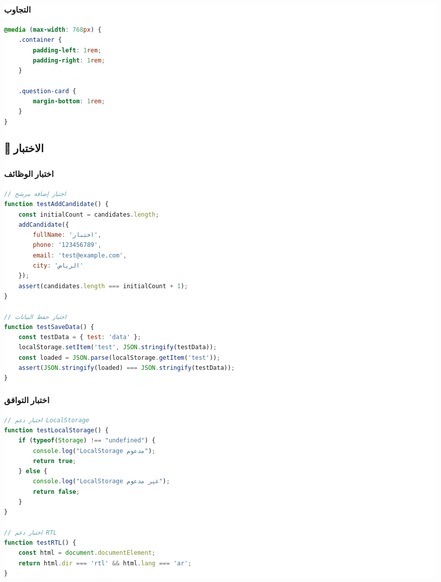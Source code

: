 ### التجاوب
```css
@media (max-width: 768px) {
    .container {
        padding-left: 1rem;
        padding-right: 1rem;
    }
    
    .question-card {
        margin-bottom: 1rem;
    }
}
```

## 🧪 الاختبار

### اختبار الوظائف
```javascript
// اختبار إضافة مرشح
function testAddCandidate() {
    const initialCount = candidates.length;
    addCandidate({
        fullName: 'اختبار',
        phone: '123456789',
        email: 'test@example.com',
        city: 'الرياض'
    });
    assert(candidates.length === initialCount + 1);
}

// اختبار حفظ البيانات
function testSaveData() {
    const testData = { test: 'data' };
    localStorage.setItem('test', JSON.stringify(testData));
    const loaded = JSON.parse(localStorage.getItem('test'));
    assert(JSON.stringify(loaded) === JSON.stringify(testData));
}
```

### اختبار التوافق
```javascript
// اختبار دعم LocalStorage
function testLocalStorage() {
    if (typeof(Storage) !== "undefined") {
        console.log("LocalStorage مدعوم");
        return true;
    } else {
        console.log("LocalStorage غير مدعوم");
        return false;
    }
}

// اختبار دعم RTL
function testRTL() {
    const html = document.documentElement;
    return html.dir === 'rtl' && html.lang === 'ar';
}
```
